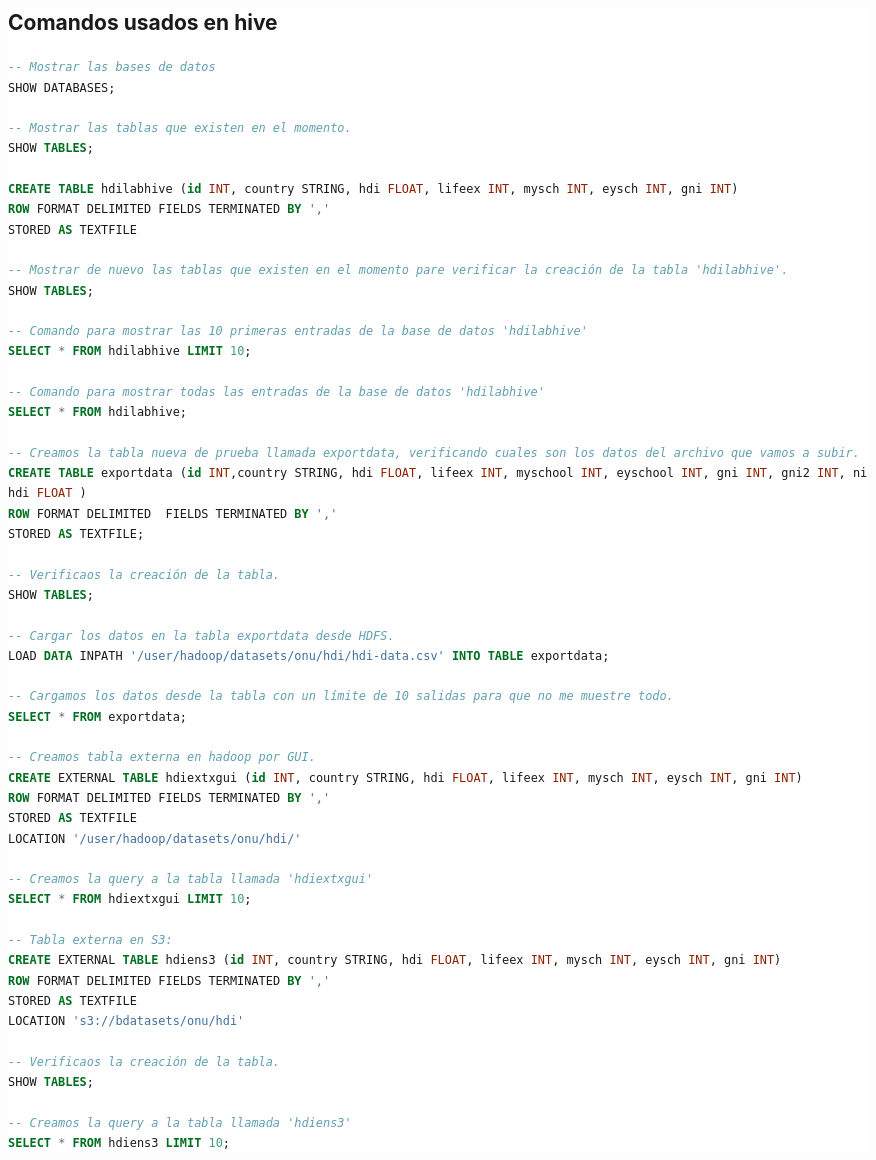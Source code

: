 ## Comandos usados en hive 

```sql
-- Mostrar las bases de datos
SHOW DATABASES;

-- Mostrar las tablas que existen en el momento.
SHOW TABLES;

CREATE TABLE hdilabhive (id INT, country STRING, hdi FLOAT, lifeex INT, mysch INT, eysch INT, gni INT) 
ROW FORMAT DELIMITED FIELDS TERMINATED BY ','
STORED AS TEXTFILE

-- Mostrar de nuevo las tablas que existen en el momento pare verificar la creación de la tabla 'hdilabhive'.
SHOW TABLES;

-- Comando para mostrar las 10 primeras entradas de la base de datos 'hdilabhive'
SELECT * FROM hdilabhive LIMIT 10;

-- Comando para mostrar todas las entradas de la base de datos 'hdilabhive'
SELECT * FROM hdilabhive;

-- Creamos la tabla nueva de prueba llamada exportdata, verificando cuales son los datos del archivo que vamos a subir.
CREATE TABLE exportdata (id INT,country STRING, hdi FLOAT, lifeex INT, myschool INT, eyschool INT, gni INT, gni2 INT, nihdi FLOAT )
ROW FORMAT DELIMITED  FIELDS TERMINATED BY ',' 
STORED AS TEXTFILE;

-- Verificaos la creación de la tabla.
SHOW TABLES;

-- Cargar los datos en la tabla exportdata desde HDFS.
LOAD DATA INPATH '/user/hadoop/datasets/onu/hdi/hdi-data.csv' INTO TABLE exportdata;

-- Cargamos los datos desde la tabla con un límite de 10 salidas para que no me muestre todo.
SELECT * FROM exportdata;

-- Creamos tabla externa en hadoop por GUI.
CREATE EXTERNAL TABLE hdiextxgui (id INT, country STRING, hdi FLOAT, lifeex INT, mysch INT, eysch INT, gni INT) 
ROW FORMAT DELIMITED FIELDS TERMINATED BY ',' 
STORED AS TEXTFILE 
LOCATION '/user/hadoop/datasets/onu/hdi/'

-- Creamos la query a la tabla llamada 'hdiextxgui'
SELECT * FROM hdiextxgui LIMIT 10;

-- Tabla externa en S3: 
CREATE EXTERNAL TABLE hdiens3 (id INT, country STRING, hdi FLOAT, lifeex INT, mysch INT, eysch INT, gni INT) 
ROW FORMAT DELIMITED FIELDS TERMINATED BY ',' 
STORED AS TEXTFILE 
LOCATION 's3://bdatasets/onu/hdi'

-- Verificaos la creación de la tabla.
SHOW TABLES;

-- Creamos la query a la tabla llamada 'hdiens3'
SELECT * FROM hdiens3 LIMIT 10;

```